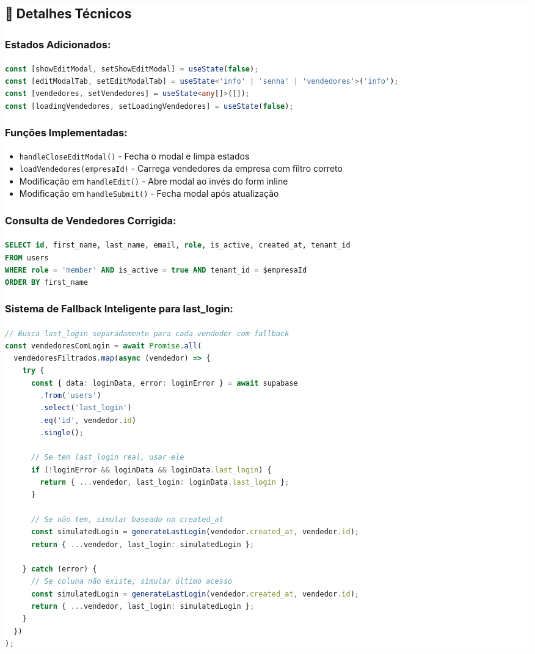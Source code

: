 ## 🔧 Detalhes Técnicos

### **Estados Adicionados:**
```typescript
const [showEditModal, setShowEditModal] = useState(false);
const [editModalTab, setEditModalTab] = useState<'info' | 'senha' | 'vendedores'>('info');
const [vendedores, setVendedores] = useState<any[]>([]);
const [loadingVendedores, setLoadingVendedores] = useState(false);
```

### **Funções Implementadas:**
- `handleCloseEditModal()` - Fecha o modal e limpa estados
- `loadVendedores(empresaId)` - Carrega vendedores da empresa com filtro correto
- Modificação em `handleEdit()` - Abre modal ao invés do form inline
- Modificação em `handleSubmit()` - Fecha modal após atualização

### **Consulta de Vendedores Corrigida:**
```sql
SELECT id, first_name, last_name, email, role, is_active, created_at, tenant_id
FROM users 
WHERE role = 'member' AND is_active = true AND tenant_id = $empresaId
ORDER BY first_name
```

### **Sistema de Fallback Inteligente para last_login:**
```typescript
// Busca last_login separadamente para cada vendedor com fallback
const vendedoresComLogin = await Promise.all(
  vendedoresFiltrados.map(async (vendedor) => {
    try {
      const { data: loginData, error: loginError } = await supabase
        .from('users')
        .select('last_login')
        .eq('id', vendedor.id)
        .single();
      
      // Se tem last_login real, usar ele
      if (!loginError && loginData && loginData.last_login) {
        return { ...vendedor, last_login: loginData.last_login };
      }
      
      // Se não tem, simular baseado no created_at
      const simulatedLogin = generateLastLogin(vendedor.created_at, vendedor.id);
      return { ...vendedor, last_login: simulatedLogin };
      
    } catch (error) {
      // Se coluna não existe, simular último acesso
      const simulatedLogin = generateLastLogin(vendedor.created_at, vendedor.id);
      return { ...vendedor, last_login: simulatedLogin };
    }
  })
);
```
